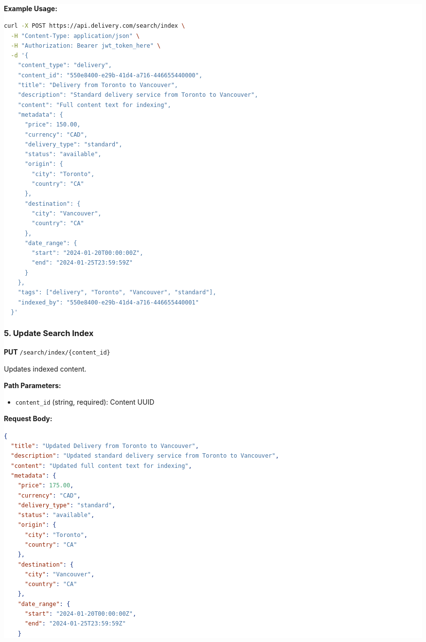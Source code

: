 **Example Usage:**
```bash
curl -X POST https://api.delivery.com/search/index \
  -H "Content-Type: application/json" \
  -H "Authorization: Bearer jwt_token_here" \
  -d '{
    "content_type": "delivery",
    "content_id": "550e8400-e29b-41d4-a716-446655440000",
    "title": "Delivery from Toronto to Vancouver",
    "description": "Standard delivery service from Toronto to Vancouver",
    "content": "Full content text for indexing",
    "metadata": {
      "price": 150.00,
      "currency": "CAD",
      "delivery_type": "standard",
      "status": "available",
      "origin": {
        "city": "Toronto",
        "country": "CA"
      },
      "destination": {
        "city": "Vancouver",
        "country": "CA"
      },
      "date_range": {
        "start": "2024-01-20T00:00:00Z",
        "end": "2024-01-25T23:59:59Z"
      }
    },
    "tags": ["delivery", "Toronto", "Vancouver", "standard"],
    "indexed_by": "550e8400-e29b-41d4-a716-446655440001"
  }'
```

### 5. Update Search Index
**PUT** `/search/index/{content_id}`

Updates indexed content.

**Path Parameters:**
- `content_id` (string, required): Content UUID

**Request Body:**
```json
{
  "title": "Updated Delivery from Toronto to Vancouver",
  "description": "Updated standard delivery service from Toronto to Vancouver",
  "content": "Updated full content text for indexing",
  "metadata": {
    "price": 175.00,
    "currency": "CAD",
    "delivery_type": "standard",
    "status": "available",
    "origin": {
      "city": "Toronto",
      "country": "CA"
    },
    "destination": {
      "city": "Vancouver",
      "country": "CA"
    },
    "date_range": {
      "start": "2024-01-20T00:00:00Z",
      "end": "2024-01-25T23:59:59Z"
    }
```